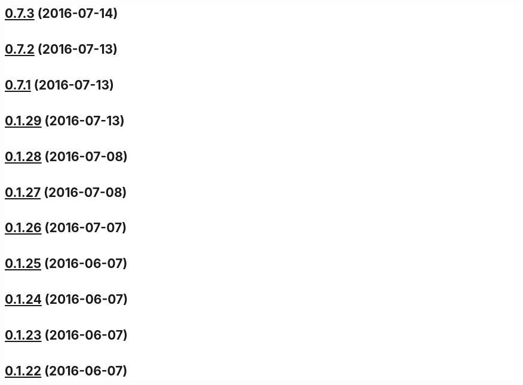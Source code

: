 <a name="0.7.3"></a>
## [0.7.3](https://github.com/lightstep/lightstep-tracer-java/compare/0.7.3...0.7.2) (2016-07-14)

<a name="0.7.2"></a>
## [0.7.2](https://github.com/lightstep/lightstep-tracer-java/compare/0.7.2...0.7.1) (2016-07-13)

<a name="0.7.1"></a>
## [0.7.1](https://github.com/lightstep/lightstep-tracer-java/compare/0.7.1...0.1.29) (2016-07-13)

<a name="0.1.29"></a>
## [0.1.29](https://github.com/lightstep/lightstep-tracer-java/compare/0.1.29...0.1.28) (2016-07-13)

<a name="0.1.28"></a>
## [0.1.28](https://github.com/lightstep/lightstep-tracer-java/compare/0.1.28...0.1.27) (2016-07-08)

<a name="0.1.27"></a>
## [0.1.27](https://github.com/lightstep/lightstep-tracer-java/compare/0.1.27...0.1.26) (2016-07-08)

<a name="0.1.26"></a>
## [0.1.26](https://github.com/lightstep/lightstep-tracer-java/compare/0.1.26...0.1.25) (2016-07-07)

<a name="0.1.25"></a>
## [0.1.25](https://github.com/lightstep/lightstep-tracer-java/compare/0.1.25...0.1.24) (2016-06-07)

<a name="0.1.24"></a>
## [0.1.24](https://github.com/lightstep/lightstep-tracer-java/compare/0.1.24...0.1.23) (2016-06-07)

<a name="0.1.23"></a>
## [0.1.23](https://github.com/lightstep/lightstep-tracer-java/compare/0.1.23...0.1.22) (2016-06-07)

<a name="0.1.22"></a>
## [0.1.22](https://github.com/lightstep/lightstep-tracer-java/compare/0.1.22...0.1.20) (2016-06-07)
